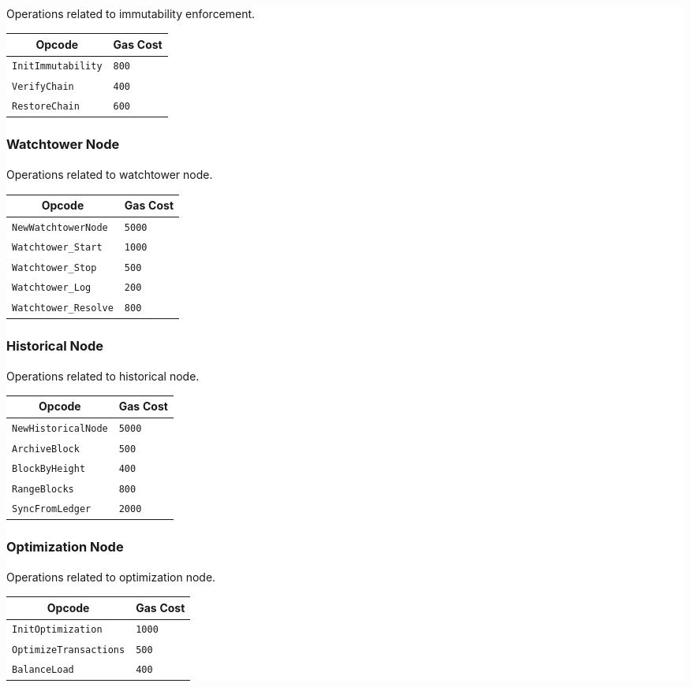 Operations related to immutability enforcement.


| Opcode | Gas Cost |
|---|---|
| `InitImmutability` | `800` |
| `VerifyChain` | `400` |
| `RestoreChain` | `600` |


### Watchtower Node

Operations related to watchtower node.


| Opcode | Gas Cost |
|---|---|
| `NewWatchtowerNode` | `5000` |
| `Watchtower_Start` | `1000` |
| `Watchtower_Stop` | `500` |
| `Watchtower_Log` | `200` |
| `Watchtower_Resolve` | `800` |


### Historical Node

Operations related to historical node.


| Opcode | Gas Cost |
|---|---|
| `NewHistoricalNode` | `5000` |
| `ArchiveBlock` | `500` |
| `BlockByHeight` | `400` |
| `RangeBlocks` | `800` |
| `SyncFromLedger` | `2000` |


### Optimization Node

Operations related to optimization node.


| Opcode | Gas Cost |
|---|---|
| `InitOptimization` | `1000` |
| `OptimizeTransactions` | `500` |
| `BalanceLoad` | `400` |
